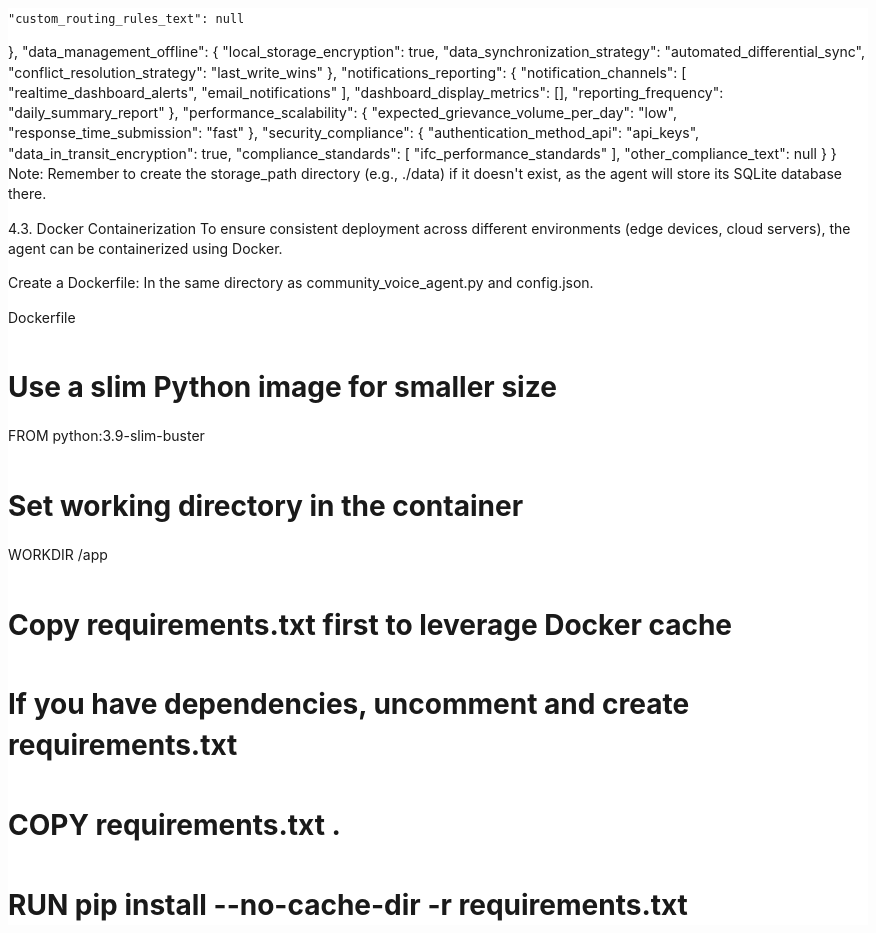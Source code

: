     "custom_routing_rules_text": null
  },
  "data_management_offline": {
    "local_storage_encryption": true,
    "data_synchronization_strategy": "automated_differential_sync",
    "conflict_resolution_strategy": "last_write_wins"
  },
  "notifications_reporting": {
    "notification_channels": [
      "realtime_dashboard_alerts",
      "email_notifications"
    ],
    "dashboard_display_metrics": [],
    "reporting_frequency": "daily_summary_report"
  },
  "performance_scalability": {
    "expected_grievance_volume_per_day": "low",
    "response_time_submission": "fast"
  },
  "security_compliance": {
    "authentication_method_api": "api_keys",
    "data_in_transit_encryption": true,
    "compliance_standards": [
      "ifc_performance_standards"
    ],
    "other_compliance_text": null
  }
}
Note: Remember to create the storage_path directory (e.g., ./data) if it doesn't exist, as the agent will store its SQLite database there.

4.3. Docker Containerization
To ensure consistent deployment across different environments (edge devices, cloud servers), the agent can be containerized using Docker.

Create a Dockerfile: In the same directory as community_voice_agent.py and config.json.

Dockerfile

# Use a slim Python image for smaller size
FROM python:3.9-slim-buster

# Set working directory in the container
WORKDIR /app

# Copy requirements.txt first to leverage Docker cache
# If you have dependencies, uncomment and create requirements.txt
# COPY requirements.txt .
# RUN pip install --no-cache-dir -r requirements.txt

